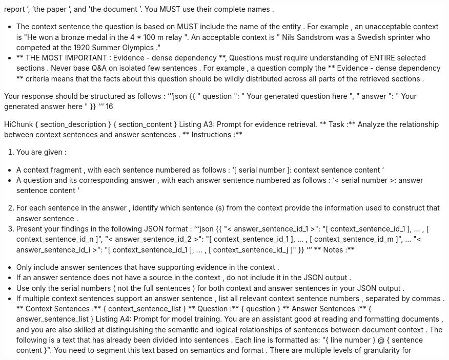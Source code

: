 report ’, ’the paper ’, and ’the document ’. You MUST use their complete names .
- The context sentence the question is based on MUST include the name of the entity . For
example , an unacceptable context is "He won a bronze medal in the 4 * 100 m relay ". An
acceptable context is " Nils Sandstrom was a Swedish sprinter who competed at the 1920
Summer Olympics ."
- ** THE MOST IMPORTANT : Evidence - dense dependency **, Questions must require understanding
of ENTIRE selected sections . Never base Q&A on isolated few sentences . For example , a
question comply the ** Evidence - dense dependency ** criteria means that the facts about
this question should be wildly distributed across all parts of the retrieved sections .
<Output Format >
Your response should be structured as follows :
‘‘‘json
{{
" question ": " Your generated question here ",
" answer ": " Your generated answer here "
}}
‘‘‘
16

HiChunk
<Document Structure and Description >
{ section_description }
<Retrieved Section and Content >
{ section_content }
Listing A3: Prompt for evidence retrieval.
** Task :**
Analyze the relationship between context sentences and answer sentences .
** Instructions :**
1. You are given :
- A context fragment , with each sentence numbered as follows : ‘[ serial number ]: context
sentence content ‘
- A question and its corresponding answer , with each answer sentence numbered as
follows : ‘< serial number >: answer sentence content ‘
2. For each sentence in the answer , identify which sentence (s) from the context provide the
information used to construct that answer sentence .
3. Present your findings in the following JSON format :
‘‘‘json
{{
"< answer_sentence_id_1 >": "[ context_sentence_id_1 ], ... , [ context_sentence_id_n ]",
"< answer_sentence_id_2 >": "[ context_sentence_id_1 ], ... , [ context_sentence_id_m ]",
...
"< answer_sentence_id_i >": "[ context_sentence_id_1 ], ... , [ context_sentence_id_j ]"
}}
‘‘‘
** Notes :**
- Only include answer sentences that have supporting evidence in the context .
- If an answer sentence does not have a source in the context , do not include it in the
JSON output .
- Use only the serial numbers ( not the full sentences ) for both context and answer
sentences in your JSON output .
- If multiple context sentences support an answer sentence , list all relevant context
sentence numbers , separated by commas .
** Context Sentences :**
{ context_sentence_list }
** Question :**
{ question }
** Answer Sentences :**
{ answer_sentence_list }
Listing A4: Prompt for model training.
You are an assistant good at reading and formatting documents , and you are also skilled at
distinguishing the semantic and logical relationships of sentences between document
context . The following is a text that has already been divided into sentences . Each
line is formatted as: "{ line number } @ { sentence content }". You need to segment this
text based on semantics and format . There are multiple levels of granularity for